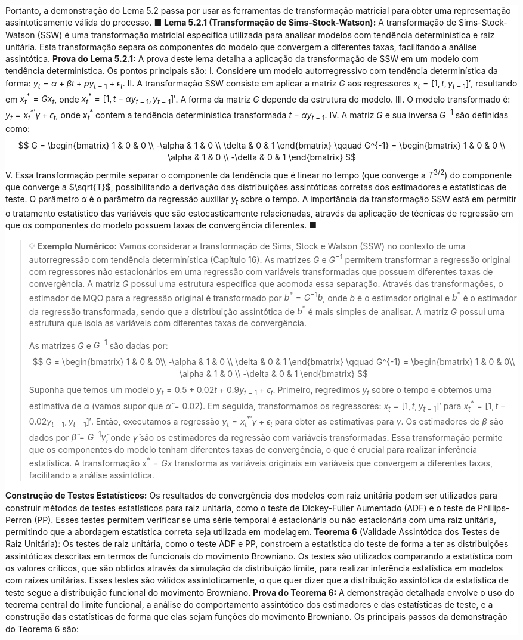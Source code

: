 Portanto, a demonstração do Lema 5.2 passa por usar as ferramentas de transformação matricial para obter uma representação assintoticamente válida do processo. ■
**Lema 5.2.1 (Transformação de Sims-Stock-Watson):** A transformação de Sims-Stock-Watson (SSW) é uma transformação matricial específica utilizada para analisar modelos com tendência determinística e raiz unitária. Esta transformação separa os componentes do modelo que convergem a diferentes taxas, facilitando a análise assintótica.
**Prova do Lema 5.2.1:** A prova deste lema detalha a aplicação da transformação de SSW em um modelo com tendência determinística. Os pontos principais são:
I. Considere um modelo autorregressivo com tendência determinística da forma: $y_t = \alpha + \beta t + \rho y_{t-1} + \epsilon_t$.
II. A transformação SSW consiste em aplicar a matriz $G$ aos regressores $x_t = [1, t, y_{t-1}]'$, resultando em $x_t^* = G x_t$, onde $x_t^* = [1, t-\alpha y_{t-1}, y_{t-1}]'$. A forma da matriz $G$ depende da estrutura do modelo.
III. O modelo transformado é: $y_t = x_t^{*'} \gamma + \epsilon_t$, onde $x_t^*$ contem a tendência determinística transformada $t - \alpha y_{t-1}$.
IV. A matriz $G$ e sua inversa $G^{-1}$ são definidas como:
$$ G = \begin{bmatrix} 1 & 0 & 0 \\ -\alpha & 1 & 0 \\ \delta & 0 & 1 \end{bmatrix} \qquad G^{-1} = \begin{bmatrix} 1 & 0 & 0 \\ \alpha & 1 & 0 \\ -\delta & 0 & 1 \end{bmatrix} $$
V. Essa transformação permite separar o componente da tendência que é linear no tempo (que converge a $T^{3/2}$) do componente que converge a $\sqrt{T}$, possibilitando a derivação das distribuições assintóticas corretas dos estimadores e estatísticas de teste. O parâmetro $\alpha$ é o parâmetro da regressão auxiliar $y_t$ sobre o tempo.  A importância da transformação SSW está em permitir o tratamento estatístico das variáveis que são estocasticamente relacionadas, através da aplicação de técnicas de regressão em que os componentes do modelo possuem taxas de convergência diferentes. ■

> 💡 **Exemplo Numérico:** Vamos considerar a transformação de Sims, Stock e Watson (SSW) no contexto de uma autorregressão com tendência determinística (Capítulo 16). As matrizes $G$ e $G^{-1}$ permitem transformar a regressão original com regressores não estacionários em uma regressão com variáveis transformadas que possuem diferentes taxas de convergência.  A matriz $G$ possui uma estrutura específica que acomoda essa separação. Através das transformações, o estimador de MQO para a regressão original é transformado por $b^* = G^{-1} b$, onde $b$ é o estimador original e $b^*$ é o estimador da regressão transformada, sendo que a distribuição assintótica de $b^*$ é mais simples de analisar. A matriz $G$ possui uma estrutura que isola as variáveis com diferentes taxas de convergência.
>
> As matrizes $G$ e $G^{-1}$ são dadas por:
> $$ G = \begin{bmatrix} 1 & 0 & 0\\ -\alpha & 1 & 0 \\ \delta & 0 & 1 \end{bmatrix} \qquad G^{-1} = \begin{bmatrix} 1 & 0 & 0\\ \alpha & 1 & 0 \\ -\delta & 0 & 1 \end{bmatrix} $$
>  Suponha que temos um modelo $y_t = 0.5 + 0.02t + 0.9y_{t-1} + \epsilon_t$. Primeiro, regredimos $y_t$ sobre o tempo e obtemos uma estimativa de $\alpha$ (vamos supor que $\hat{\alpha} = 0.02$). Em seguida, transformamos os regressores: $x_t = [1, t, y_{t-1}]'$ para $x_t^* = [1, t - 0.02y_{t-1}, y_{t-1}]'$. Então, executamos a regressão $y_t = x_t^{*'}\gamma + \epsilon_t$ para obter as estimativas para $\gamma$. Os estimadores de $\beta$ são dados por $\hat{\beta} = G^{-1} \hat{\gamma}$, onde $\hat{\gamma}$ são os estimadores da regressão com variáveis transformadas. Essa transformação permite que os componentes do modelo tenham diferentes taxas de convergência, o que é crucial para realizar inferência estatística.
> A transformação $x^* = Gx$ transforma as variáveis originais em variáveis que convergem a diferentes taxas, facilitando a análise assintótica.

**Construção de Testes Estatísticos:** Os resultados de convergência dos modelos com raiz unitária podem ser utilizados para construir métodos de testes estatísticos para raiz unitária, como o teste de Dickey-Fuller Aumentado (ADF) e o teste de Phillips-Perron (PP). Esses testes permitem verificar se uma série temporal é estacionária ou não estacionária com uma raiz unitária, permitindo que a abordagem estatística correta seja utilizada em modelagem.
**Teorema 6** (Validade Assintótica dos Testes de Raiz Unitária): Os testes de raiz unitária, como o teste ADF e PP, constroem a estatística do teste de forma a ter as distribuições assintóticas descritas em termos de funcionais do movimento Browniano. Os testes são utilizados comparando a estatística com os valores críticos, que são obtidos através da simulação da distribuição limite, para realizar inferência estatística em modelos com raízes unitárias. Esses testes são válidos assintoticamente, o que quer dizer que a distribuição assintótica da estatística de teste segue a distribuição funcional do movimento Browniano.
**Prova do Teorema 6:**  A demonstração detalhada envolve o uso do teorema central do limite funcional, a análise do comportamento assintótico dos estimadores e das estatísticas de teste, e a construção das estatísticas de forma que elas sejam funções do movimento Browniano. Os principais passos da demonstração do Teorema 6 são:

[^1]: Capítulo 17 do texto base.
[^2]: Hamilton, James D. *Time series analysis*. Princeton university press, 2020.
[^3]: Newey, Whitney K., and Kenneth D. West. "A simple, positive semi-definite, heteroskedasticity and autocorrelation consistent covariance matrix." *Econometrica: Journal of the Econometric Society* (1987): 703-708.
[^4]: Davidson, James. *Stochastic limit theory: an introduction for econometricians*. Oxford University Press, 1994.
[^5]:  Burnham, Kenneth P., and David R. Anderson. *Model selection and multimodel inference: a practical information-theoretic approach*. Springer Science & Business Media, 2002.